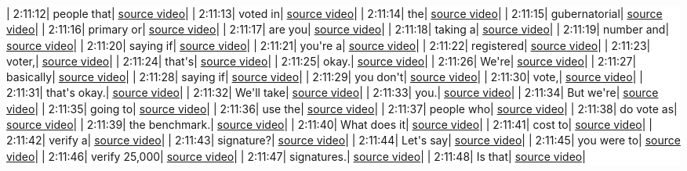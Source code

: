 | 2:11:12| people that| [source video](https://archive.org/details/cocom091216part1?start=7872)|
| 2:11:13| voted in| [source video](https://archive.org/details/cocom091216part1?start=7873)|
| 2:11:14| the| [source video](https://archive.org/details/cocom091216part1?start=7874)|
| 2:11:15| gubernatorial| [source video](https://archive.org/details/cocom091216part1?start=7875)|
| 2:11:16| primary or| [source video](https://archive.org/details/cocom091216part1?start=7876)|
| 2:11:17| are you| [source video](https://archive.org/details/cocom091216part1?start=7877)|
| 2:11:18| taking a| [source video](https://archive.org/details/cocom091216part1?start=7878)|
| 2:11:19| number and| [source video](https://archive.org/details/cocom091216part1?start=7879)|
| 2:11:20| saying if| [source video](https://archive.org/details/cocom091216part1?start=7880)|
| 2:11:21| you're a| [source video](https://archive.org/details/cocom091216part1?start=7881)|
| 2:11:22| registered| [source video](https://archive.org/details/cocom091216part1?start=7882)|
| 2:11:23| voter,| [source video](https://archive.org/details/cocom091216part1?start=7883)|
| 2:11:24| that's| [source video](https://archive.org/details/cocom091216part1?start=7884)|
| 2:11:25| okay.| [source video](https://archive.org/details/cocom091216part1?start=7885)|
| 2:11:26| We're| [source video](https://archive.org/details/cocom091216part1?start=7886)|
| 2:11:27| basically| [source video](https://archive.org/details/cocom091216part1?start=7887)|
| 2:11:28| saying if| [source video](https://archive.org/details/cocom091216part1?start=7888)|
| 2:11:29| you don't| [source video](https://archive.org/details/cocom091216part1?start=7889)|
| 2:11:30| vote,| [source video](https://archive.org/details/cocom091216part1?start=7890)|
| 2:11:31| that's okay.| [source video](https://archive.org/details/cocom091216part1?start=7891)|
| 2:11:32| We'll take| [source video](https://archive.org/details/cocom091216part1?start=7892)|
| 2:11:33| you.| [source video](https://archive.org/details/cocom091216part1?start=7893)|
| 2:11:34| But we're| [source video](https://archive.org/details/cocom091216part1?start=7894)|
| 2:11:35| going to| [source video](https://archive.org/details/cocom091216part1?start=7895)|
| 2:11:36| use the| [source video](https://archive.org/details/cocom091216part1?start=7896)|
| 2:11:37| people who| [source video](https://archive.org/details/cocom091216part1?start=7897)|
| 2:11:38| do vote as| [source video](https://archive.org/details/cocom091216part1?start=7898)|
| 2:11:39| the benchmark.| [source video](https://archive.org/details/cocom091216part1?start=7899)|
| 2:11:40| What does it| [source video](https://archive.org/details/cocom091216part1?start=7900)|
| 2:11:41| cost to| [source video](https://archive.org/details/cocom091216part1?start=7901)|
| 2:11:42| verify a| [source video](https://archive.org/details/cocom091216part1?start=7902)|
| 2:11:43| signature?| [source video](https://archive.org/details/cocom091216part1?start=7903)|
| 2:11:44| Let's say| [source video](https://archive.org/details/cocom091216part1?start=7904)|
| 2:11:45| you were to| [source video](https://archive.org/details/cocom091216part1?start=7905)|
| 2:11:46| verify 25,000| [source video](https://archive.org/details/cocom091216part1?start=7906)|
| 2:11:47| signatures.| [source video](https://archive.org/details/cocom091216part1?start=7907)|
| 2:11:48| Is that| [source video](https://archive.org/details/cocom091216part1?start=7908)|